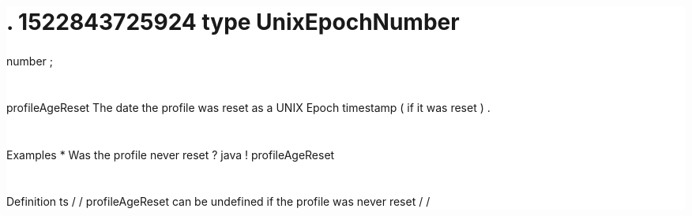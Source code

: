 .
1522843725924
type
UnixEpochNumber
=
number
;
#
#
#
profileAgeReset
The
date
the
profile
was
reset
as
a
UNIX
Epoch
timestamp
(
if
it
was
reset
)
.
#
#
#
#
Examples
*
Was
the
profile
never
reset
?
java
!
profileAgeReset
#
#
#
#
Definition
ts
/
/
profileAgeReset
can
be
undefined
if
the
profile
was
never
reset
/
/